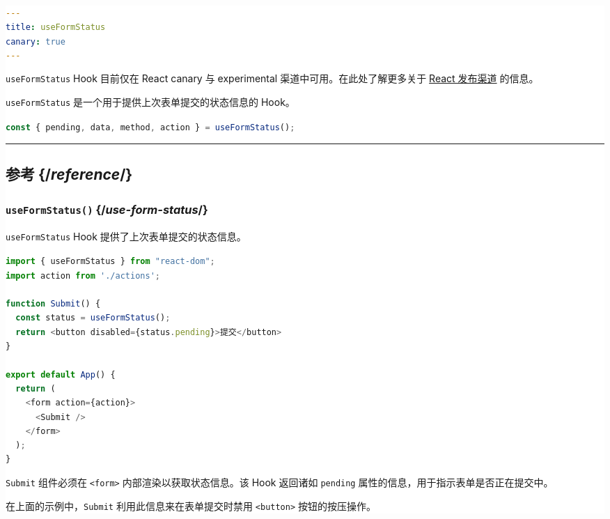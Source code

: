 ```yaml
---
title: useFormStatus
canary: true
---
```


<Canary>

`useFormStatus` Hook 目前仅在 React canary 与 experimental 渠道中可用。在此处了解更多关于 [React 发布渠道](/community/versioning-policy#all-release-channels) 的信息。

</Canary>

<Intro>

`useFormStatus` 是一个用于提供上次表单提交的状态信息的 Hook。

```js
const { pending, data, method, action } = useFormStatus();
```

</Intro>

<InlineToc />

---

## 参考 {/*reference*/}

### `useFormStatus()` {/*use-form-status*/}

`useFormStatus` Hook 提供了上次表单提交的状态信息。

```js {5},[[1, 6, "status.pending"]]
import { useFormStatus } from "react-dom";
import action from './actions';

function Submit() {
  const status = useFormStatus();
  return <button disabled={status.pending}>提交</button>
}

export default App() {
  return (
    <form action={action}>
      <Submit />
    </form>
  );
}
```

`Submit` 组件必须在 `<form>` 内部渲染以获取状态信息。该 Hook 返回诸如 <CodeStep step={1}>`pending`</CodeStep> 属性的信息，用于指示表单是否正在提交中。

在上面的示例中，`Submit` 利用此信息来在表单提交时禁用 `<button>` 按钮的按压操作。


[//]: # (链接到 `<form>` 文档。"在 `<form>` 上的 `action` 属性上阅读更多信息。")
